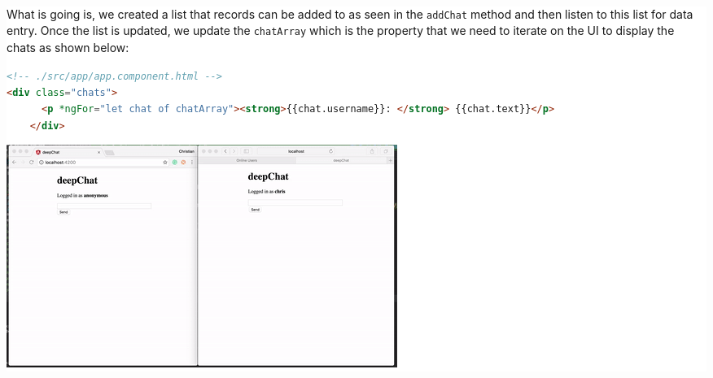What is going is, we created a list that records can be added to as seen in the `addChat` method and then listen to this list for data entry. Once the list is updated, we update the `chatArray` which is the property that we need to iterate on the UI to display the chats as shown below:

```html
<!-- ./src/app/app.component.html -->
<div class="chats">
      <p *ngFor="let chat of chatArray"><strong>{{chat.username}}: </strong> {{chat.text}}</p>
    </div>
```

![](final-app.gif)
